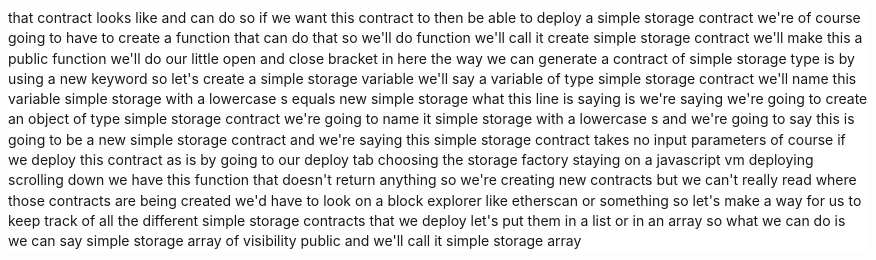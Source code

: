 that contract looks like and can do so
if we want this contract to then be able
to deploy a simple storage contract
we're of course going to have to create
a function that can do that
so we'll do function
we'll call it create
simple
storage contract
we'll make this a public function
we'll do our little open and close
bracket in here the way we can generate
a contract of simple storage type is by
using a new keyword so let's create a
simple storage variable
we'll say a variable of type
simple storage contract we'll name this
variable
simple storage
with a lowercase s
equals
new
simple
storage
what this line is saying is we're saying
we're going to create an object
of type simple storage contract
we're going to name it simple storage
with a lowercase s
and we're going to say this is going to
be a new simple storage contract and
we're saying this simple storage
contract takes no input parameters of
course if we deploy this contract as is
by going to our deploy tab
choosing the storage factory
staying on a javascript vm
deploying
scrolling down
we have this function that doesn't
return anything
so we're creating new contracts but we
can't really read where those contracts
are being created we'd have to look on a
block explorer like etherscan or
something
so let's make a way for us to keep track
of all the different simple storage
contracts that we deploy
let's put them in a list or in an array
so what we can do
is we can say
simple storage
array
of visibility public and we'll call it
simple storage
array

